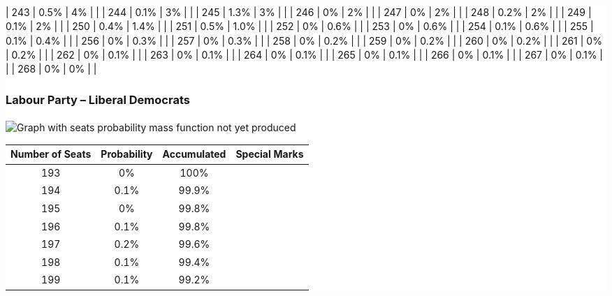 | 243 | 0.5% | 4% |  |
| 244 | 0.1% | 3% |  |
| 245 | 1.3% | 3% |  |
| 246 | 0% | 2% |  |
| 247 | 0% | 2% |  |
| 248 | 0.2% | 2% |  |
| 249 | 0.1% | 2% |  |
| 250 | 0.4% | 1.4% |  |
| 251 | 0.5% | 1.0% |  |
| 252 | 0% | 0.6% |  |
| 253 | 0% | 0.6% |  |
| 254 | 0.1% | 0.6% |  |
| 255 | 0.1% | 0.4% |  |
| 256 | 0% | 0.3% |  |
| 257 | 0% | 0.3% |  |
| 258 | 0% | 0.2% |  |
| 259 | 0% | 0.2% |  |
| 260 | 0% | 0.2% |  |
| 261 | 0% | 0.2% |  |
| 262 | 0% | 0.1% |  |
| 263 | 0% | 0.1% |  |
| 264 | 0% | 0.1% |  |
| 265 | 0% | 0.1% |  |
| 266 | 0% | 0.1% |  |
| 267 | 0% | 0.1% |  |
| 268 | 0% | 0% |  |

### Labour Party – Liberal Democrats

![Graph with seats probability mass function not yet produced](2020-07-17-Opinium-coalitions-seats-pmf-lab–libdem.png "Seats Probability Mass Function")

| Number of Seats | Probability | Accumulated | Special Marks |
|:---------------:|:-----------:|:-----------:|:-------------:|
| 193 | 0% | 100% |  |
| 194 | 0.1% | 99.9% |  |
| 195 | 0% | 99.8% |  |
| 196 | 0.1% | 99.8% |  |
| 197 | 0.2% | 99.6% |  |
| 198 | 0.1% | 99.4% |  |
| 199 | 0.1% | 99.2% |  |
